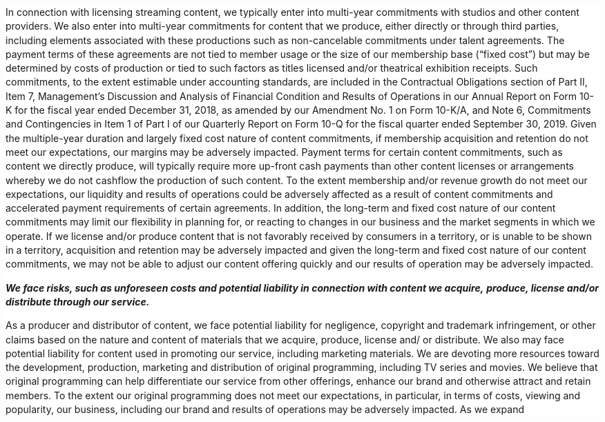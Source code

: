 In connection with licensing streaming content, we typically enter into multi-year commitments with studios
and other content providers. We also enter into multi-year commitments for content that we produce, either
directly or through third parties, including elements associated with these productions such as non-cancelable
commitments under talent agreements. The payment terms of these agreements are not tied to member usage or
the size of our membership base (“fixed cost”) but may be determined by costs of production or tied to such
factors as titles licensed and/or theatrical exhibition receipts. Such commitments, to the extent estimable under
accounting standards, are included in the Contractual Obligations section of Part II, Item 7, Management’s
Discussion and Analysis of Financial Condition and Results of Operations in our Annual Report on Form 10-K
for the fiscal year ended December 31, 2018, as amended by our Amendment No. 1 on Form 10-K/A, and Note
6, Commitments and Contingencies in Item 1 of Part I of our Quarterly Report on Form 10-Q for the fiscal
quarter ended September 30, 2019. Given the multiple-year duration and largely fixed cost nature of content
commitments, if membership acquisition and retention do not meet our expectations, our margins may be
adversely impacted. Payment terms for certain content commitments, such as content we directly produce, will
typically require more up-front cash payments than other content licenses or arrangements whereby we do not
cashflow the production of such content. To the extent membership and/or revenue growth do not meet our
expectations, our liquidity and results of operations could be adversely affected as a result of content
commitments and accelerated payment requirements of certain agreements. In addition, the long-term and fixed
cost nature of our content commitments may limit our flexibility in planning for, or reacting to changes in our
business and the market segments in which we operate. If we license and/or produce content that is not favorably
received by consumers in a territory, or is unable to be shown in a territory, acquisition and retention may be
adversely impacted and given the long-term and fixed cost nature of our content commitments, we may not be
able to adjust our content offering quickly and our results of operation may be adversely impacted.

**_We face risks, such as unforeseen costs and potential liability in connection with content we acquire,_**
**_produce, license and/or distribute through our service._**

As a producer and distributor of content, we face potential liability for negligence, copyright and trademark
infringement, or other claims based on the nature and content of materials that we acquire, produce, license and/
or distribute. We also may face potential liability for content used in promoting our service, including marketing
materials. We are devoting more resources toward the development, production, marketing and distribution of
original programming, including TV series and movies. We believe that original programming can help
differentiate our service from other offerings, enhance our brand and otherwise attract and retain members. To
the extent our original programming does not meet our expectations, in particular, in terms of costs, viewing and
popularity, our business, including our brand and results of operations may be adversely impacted. As we expand
